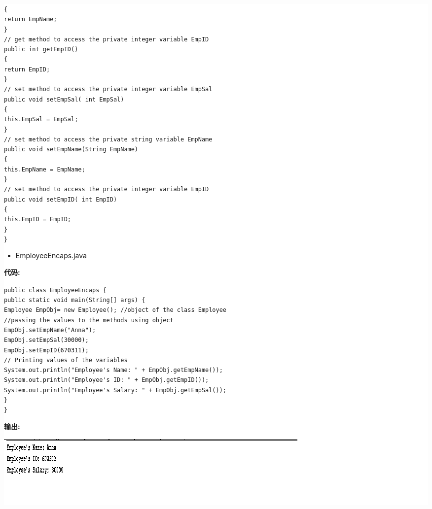 ```
{
return EmpName;
}
// get method to access the private integer variable EmpID
public int getEmpID()
{
return EmpID;
}
// set method to access the private integer variable EmpSal
public void setEmpSal( int EmpSal)
{
this.EmpSal = EmpSal;
}
// set method to access the private string variable EmpName
public void setEmpName(String EmpName)
{
this.EmpName = EmpName;
}
// set method to access the private integer variable EmpID
public void setEmpID( int EmpID)
{
this.EmpID = EmpID;
}
}
```

*   EmployeeEncaps.java

**代码:**

```
public class EmployeeEncaps {
public static void main(String[] args) {
Employee EmpObj= new Employee(); //object of the class Employee
//passing the values to the methods using object
EmpObj.setEmpName("Anna");
EmpObj.setEmpSal(30000);
EmpObj.setEmpID(670311);
// Printing values of the variables
System.out.println("Employee's Name: " + EmpObj.getEmpName());
System.out.println("Employee's ID: " + EmpObj.getEmpID());
System.out.println("Employee's Salary: " + EmpObj.getEmpSal());
}
}
```

**输出:**

![encapsulation in java output1](img/653814a94762238075781d6806a36dba.png)
